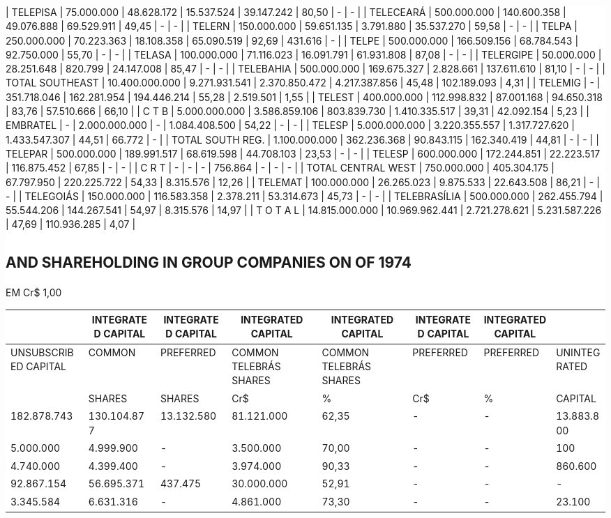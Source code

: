 | TELEPISA           | 75.000.000     | 48.628.172           | 15.537.524           | 39.147.242             | 80,50                  | -                    | -                    |
| TELECEARÁ          | 500.000.000    | 140.600.358          | 49.076.888           | 69.529.911             | 49,45                  | -                    | -                    |
| TELERN             | 150.000.000    | 59.651.135           | 3.791.880            | 35.537.270             | 59,58                  | -                    | -                    |
| TELPA              | 250.000.000    | 70.223.363           | 18.108.358           | 65.090.519             | 92,69                  | 431.616              | -                    |
| TELPE              | 500.000.000    | 166.509.156          | 68.784.543           | 92.750.000             | 55,70                  | -                    | -                    |
| TELASA             | 100.000.000    | 71.116.023           | 16.091.791           | 61.931.808             | 87,08                  | -                    | -                    |
| TELERGIPE          | 50.000.000     | 28.251.648           | 820.799              | 24.147.008             | 85,47                  | -                    | -                    |
| TELEBAHIA          | 500.000.000    | 169.675.327          | 2.828.661            | 137.611.610            | 81,10                  | -                    | -                    |
| TOTAL SOUTHEAST    | 10.400.000.000 | 9.271.931.541        | 2.370.850.472        | 4.217.387.856          | 45,48                  | 102.189.093          | 4,31                 |
| TELEMIG            | -              | 351.718.046          | 162.281.954          | 194.446.214            | 55,28                  | 2.519.501            | 1,55                 |
| TELEST             | 400.000.000    | 112.998.832          | 87.001.168           | 94.650.318             | 83,76                  | 57.510.666           | 66,10                |
| C T B              | 5.000.000.000  | 3.586.859.106        | 803.839.730          | 1.410.335.517          | 39,31                  | 42.092.154           | 5,23                 |
| EMBRATEL           | -              | 2.000.000.000        | -                    | 1.084.408.500          | 54,22                  | -                    | -                    |
| TELESP             | 5.000.000.000  | 3.220.355.557        | 1.317.727.620        | 1.433.547.307          | 44,51                  | 66.772               | -                    |
| TOTAL SOUTH REG.   | 1.100.000.000  | 362.236.368          | 90.843.115           | 162.340.419            | 44,81                  | -                    | -                    |
| TELEPAR            | 500.000.000    | 189.991.517          | 68.619.598           | 44.708.103             | 23,53                  | -                    | -                    |
| TELESP             | 600.000.000    | 172.244.851          | 22.223.517           | 116.875.452            | 67,85                  | -                    | -                    |
| C R T              | -              | -                    | -                    | 756.864                | -                      | -                    | -                    |
| TOTAL CENTRAL WEST | 750.000.000    | 405.304.175          | 67.797.950           | 220.225.722            | 54,33                  | 8.315.576            | 12,26                |
| TELEMAT            | 100.000.000    | 26.265.023           | 9.875.533            | 22.643.508             | 86,21                  | -                    | -                    |
| TELEGOIÁS          | 150.000.000    | 116.583.358          | 2.378.211            | 53.314.673             | 45,73                  | -                    | -                    |
| TELEBRASÍLIA       | 500.000.000    | 262.455.794          | 55.544.206           | 144.267.541            | 54,97                  | 8.315.576            | 14,97                |
| T O T A L          | 14.815.000.000 | 10.969.962.441       | 2.721.278.621        | 5.231.587.226          | 47,69                  | 110.936.285          | 4,07                 |

## AND SHAREHOLDING IN GROUP COMPANIES ON OF 1974

EM Cr$ 1,00

|                      | INTEGRATED CAPITAL   | INTEGRATED CAPITAL   | INTEGRATED CAPITAL     | INTEGRATED CAPITAL     | INTEGRATED CAPITAL   | INTEGRATED CAPITAL   |              |
|----------------------|----------------------|----------------------|------------------------|------------------------|----------------------|----------------------|--------------|
| UNSUBSCRIBED CAPITAL | COMMON               | PREFERRED            | COMMON TELEBRÁS SHARES | COMMON TELEBRÁS SHARES | PREFERRED            | PREFERRED            | UNINTEGRATED |
|                      | SHARES               | SHARES               | Cr$                    | %                      | Cr$                  | %                    | CAPITAL      |
| 182.878.743          | 130.104.877          | 13.132.580           | 81.121.000             | 62,35                  | -                    | -                    | 13.883.800   |
| 5.000.000            | 4.999.900            | -                    | 3.500.000              | 70,00                  | -                    | -                    | 100          |
| 4.740.000            | 4.399.400            | -                    | 3.974.000              | 90,33                  | -                    | -                    | 860.600      |
| 92.867.154           | 56.695.371           | 437.475              | 30.000.000             | 52,91                  | -                    | -                    | -            |
| 3.345.584            | 6.631.316            | -                    | 4.861.000              | 73,30                  | -                    | -                    | 23.100       |